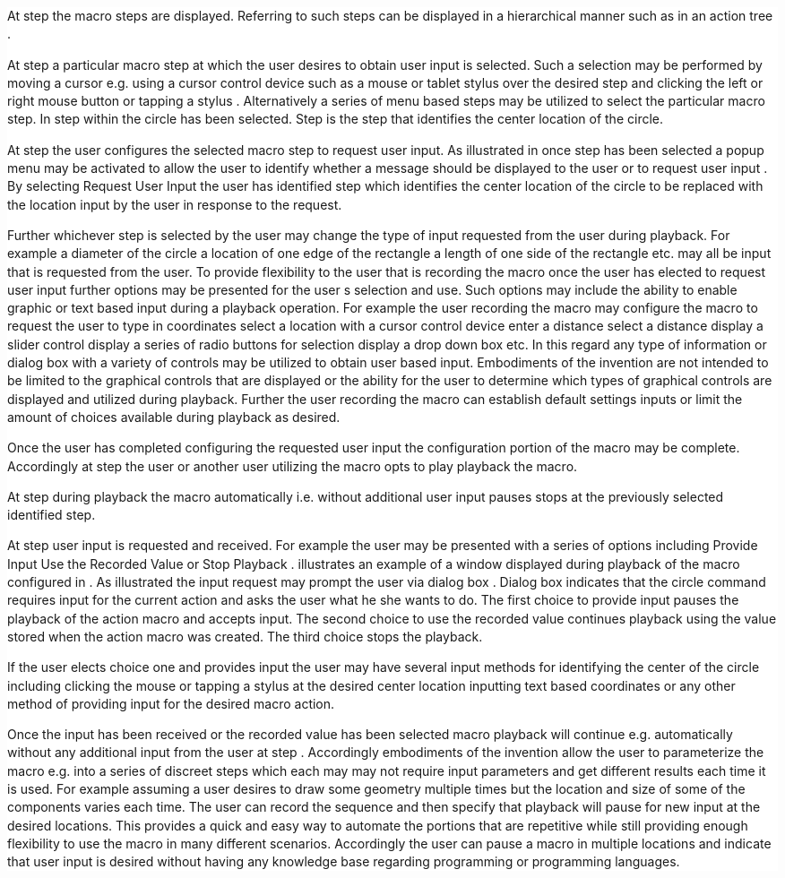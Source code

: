 At step the macro steps are displayed. Referring to such steps can be displayed in a hierarchical manner such as in an action tree .

At step a particular macro step at which the user desires to obtain user input is selected. Such a selection may be performed by moving a cursor e.g. using a cursor control device such as a mouse or tablet stylus over the desired step and clicking the left or right mouse button or tapping a stylus . Alternatively a series of menu based steps may be utilized to select the particular macro step. In step within the circle has been selected. Step is the step that identifies the center location of the circle.

At step the user configures the selected macro step to request user input. As illustrated in once step has been selected a popup menu may be activated to allow the user to identify whether a message should be displayed to the user or to request user input . By selecting Request User Input the user has identified step which identifies the center location of the circle to be replaced with the location input by the user in response to the request.

Further whichever step is selected by the user may change the type of input requested from the user during playback. For example a diameter of the circle a location of one edge of the rectangle a length of one side of the rectangle etc. may all be input that is requested from the user. To provide flexibility to the user that is recording the macro once the user has elected to request user input further options may be presented for the user s selection and use. Such options may include the ability to enable graphic or text based input during a playback operation. For example the user recording the macro may configure the macro to request the user to type in coordinates select a location with a cursor control device enter a distance select a distance display a slider control display a series of radio buttons for selection display a drop down box etc. In this regard any type of information or dialog box with a variety of controls may be utilized to obtain user based input. Embodiments of the invention are not intended to be limited to the graphical controls that are displayed or the ability for the user to determine which types of graphical controls are displayed and utilized during playback. Further the user recording the macro can establish default settings inputs or limit the amount of choices available during playback as desired.

Once the user has completed configuring the requested user input the configuration portion of the macro may be complete. Accordingly at step the user or another user utilizing the macro opts to play playback the macro.

At step during playback the macro automatically i.e. without additional user input pauses stops at the previously selected identified step.

At step user input is requested and received. For example the user may be presented with a series of options including Provide Input Use the Recorded Value or Stop Playback . illustrates an example of a window displayed during playback of the macro configured in . As illustrated the input request may prompt the user via dialog box . Dialog box indicates that the circle command requires input for the current action and asks the user what he she wants to do. The first choice to provide input pauses the playback of the action macro and accepts input. The second choice to use the recorded value continues playback using the value stored when the action macro was created. The third choice stops the playback.

If the user elects choice one and provides input the user may have several input methods for identifying the center of the circle including clicking the mouse or tapping a stylus at the desired center location inputting text based coordinates or any other method of providing input for the desired macro action.

Once the input has been received or the recorded value has been selected macro playback will continue e.g. automatically without any additional input from the user at step . Accordingly embodiments of the invention allow the user to parameterize the macro e.g. into a series of discreet steps which each may may not require input parameters and get different results each time it is used. For example assuming a user desires to draw some geometry multiple times but the location and size of some of the components varies each time. The user can record the sequence and then specify that playback will pause for new input at the desired locations. This provides a quick and easy way to automate the portions that are repetitive while still providing enough flexibility to use the macro in many different scenarios. Accordingly the user can pause a macro in multiple locations and indicate that user input is desired without having any knowledge base regarding programming or programming languages.
